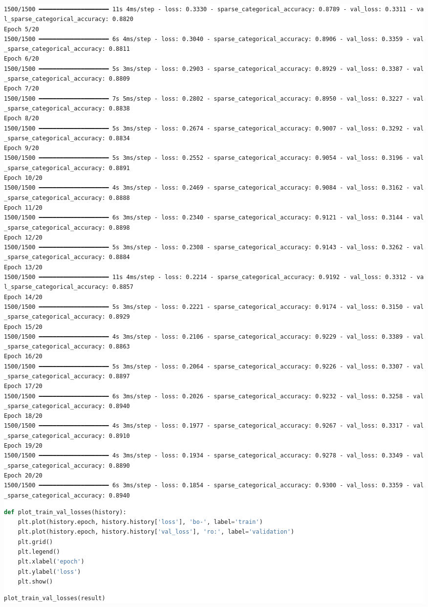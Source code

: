 ```
1500/1500 ━━━━━━━━━━━━━━━━━━━━ 11s 4ms/step - loss: 0.3330 - sparse_categorical_accuracy: 0.8789 - val_loss: 0.3311 - val_sparse_categorical_accuracy: 0.8820
Epoch 5/20
1500/1500 ━━━━━━━━━━━━━━━━━━━━ 6s 4ms/step - loss: 0.3040 - sparse_categorical_accuracy: 0.8906 - val_loss: 0.3359 - val_sparse_categorical_accuracy: 0.8811
Epoch 6/20
1500/1500 ━━━━━━━━━━━━━━━━━━━━ 5s 3ms/step - loss: 0.2903 - sparse_categorical_accuracy: 0.8929 - val_loss: 0.3387 - val_sparse_categorical_accuracy: 0.8809
Epoch 7/20
1500/1500 ━━━━━━━━━━━━━━━━━━━━ 7s 5ms/step - loss: 0.2802 - sparse_categorical_accuracy: 0.8950 - val_loss: 0.3227 - val_sparse_categorical_accuracy: 0.8838
Epoch 8/20
1500/1500 ━━━━━━━━━━━━━━━━━━━━ 5s 3ms/step - loss: 0.2674 - sparse_categorical_accuracy: 0.9007 - val_loss: 0.3292 - val_sparse_categorical_accuracy: 0.8834
Epoch 9/20
1500/1500 ━━━━━━━━━━━━━━━━━━━━ 5s 3ms/step - loss: 0.2552 - sparse_categorical_accuracy: 0.9054 - val_loss: 0.3196 - val_sparse_categorical_accuracy: 0.8891
Epoch 10/20
1500/1500 ━━━━━━━━━━━━━━━━━━━━ 4s 3ms/step - loss: 0.2469 - sparse_categorical_accuracy: 0.9084 - val_loss: 0.3162 - val_sparse_categorical_accuracy: 0.8888
Epoch 11/20
1500/1500 ━━━━━━━━━━━━━━━━━━━━ 6s 3ms/step - loss: 0.2340 - sparse_categorical_accuracy: 0.9121 - val_loss: 0.3144 - val_sparse_categorical_accuracy: 0.8898
Epoch 12/20
1500/1500 ━━━━━━━━━━━━━━━━━━━━ 5s 3ms/step - loss: 0.2308 - sparse_categorical_accuracy: 0.9143 - val_loss: 0.3262 - val_sparse_categorical_accuracy: 0.8884
Epoch 13/20
1500/1500 ━━━━━━━━━━━━━━━━━━━━ 11s 4ms/step - loss: 0.2214 - sparse_categorical_accuracy: 0.9192 - val_loss: 0.3312 - val_sparse_categorical_accuracy: 0.8857
Epoch 14/20
1500/1500 ━━━━━━━━━━━━━━━━━━━━ 5s 3ms/step - loss: 0.2221 - sparse_categorical_accuracy: 0.9174 - val_loss: 0.3150 - val_sparse_categorical_accuracy: 0.8929
Epoch 15/20
1500/1500 ━━━━━━━━━━━━━━━━━━━━ 4s 3ms/step - loss: 0.2106 - sparse_categorical_accuracy: 0.9229 - val_loss: 0.3389 - val_sparse_categorical_accuracy: 0.8863
Epoch 16/20
1500/1500 ━━━━━━━━━━━━━━━━━━━━ 5s 3ms/step - loss: 0.2064 - sparse_categorical_accuracy: 0.9226 - val_loss: 0.3307 - val_sparse_categorical_accuracy: 0.8897
Epoch 17/20
1500/1500 ━━━━━━━━━━━━━━━━━━━━ 6s 3ms/step - loss: 0.2026 - sparse_categorical_accuracy: 0.9232 - val_loss: 0.3258 - val_sparse_categorical_accuracy: 0.8940
Epoch 18/20
1500/1500 ━━━━━━━━━━━━━━━━━━━━ 4s 3ms/step - loss: 0.1977 - sparse_categorical_accuracy: 0.9267 - val_loss: 0.3317 - val_sparse_categorical_accuracy: 0.8910
Epoch 19/20
1500/1500 ━━━━━━━━━━━━━━━━━━━━ 4s 3ms/step - loss: 0.1934 - sparse_categorical_accuracy: 0.9278 - val_loss: 0.3349 - val_sparse_categorical_accuracy: 0.8890
Epoch 20/20
1500/1500 ━━━━━━━━━━━━━━━━━━━━ 6s 3ms/step - loss: 0.1854 - sparse_categorical_accuracy: 0.9300 - val_loss: 0.3359 - val_sparse_categorical_accuracy: 0.8940
```
```python
def plot_train_val_losses(history):
    plt.plot(history.epoch, history.history['loss'], 'bo-', label='train')
    plt.plot(history.epoch, history.history['val_loss'], 'ro:', label='validation')
    plt.grid()
    plt.legend()
    plt.xlabel('epoch')
    plt.ylabel('loss')
    plt.show()
```
```python
plot_train_val_losses(result)
```